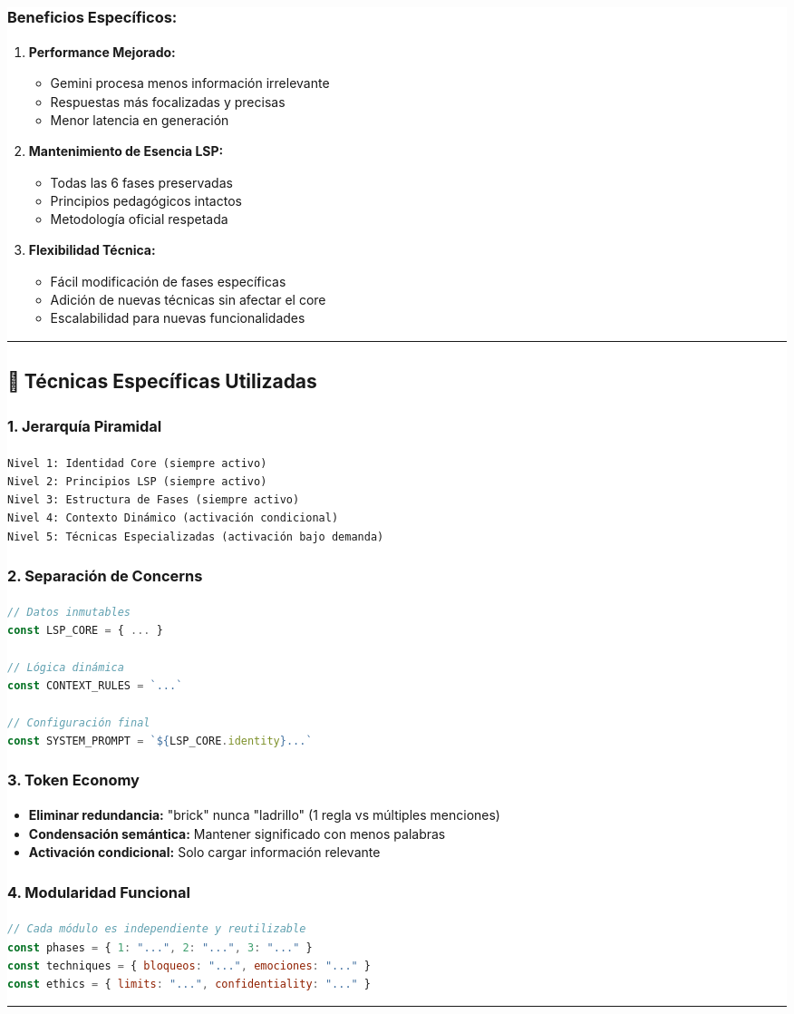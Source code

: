 ### **Beneficios Específicos:**

1. **Performance Mejorado:**
   - Gemini procesa menos información irrelevante
   - Respuestas más focalizadas y precisas
   - Menor latencia en generación

2. **Mantenimiento de Esencia LSP:**
   - Todas las 6 fases preservadas
   - Principios pedagógicos intactos
   - Metodología oficial respetada

3. **Flexibilidad Técnica:**
   - Fácil modificación de fases específicas
   - Adición de nuevas técnicas sin afectar el core
   - Escalabilidad para nuevas funcionalidades

---

## 🎯 **Técnicas Específicas Utilizadas**

### **1. Jerarquía Piramidal**
```
Nivel 1: Identidad Core (siempre activo)
Nivel 2: Principios LSP (siempre activo)
Nivel 3: Estructura de Fases (siempre activo)
Nivel 4: Contexto Dinámico (activación condicional)
Nivel 5: Técnicas Especializadas (activación bajo demanda)
```

### **2. Separación de Concerns**
```javascript
// Datos inmutables
const LSP_CORE = { ... }

// Lógica dinámica  
const CONTEXT_RULES = `...`

// Configuración final
const SYSTEM_PROMPT = `${LSP_CORE.identity}...`
```

### **3. Token Economy**
- **Eliminar redundancia:** "brick" nunca "ladrillo" (1 regla vs múltiples menciones)
- **Condensación semántica:** Mantener significado con menos palabras
- **Activación condicional:** Solo cargar información relevante

### **4. Modularidad Funcional**
```javascript
// Cada módulo es independiente y reutilizable
const phases = { 1: "...", 2: "...", 3: "..." }
const techniques = { bloqueos: "...", emociones: "..." }
const ethics = { limits: "...", confidentiality: "..." }
```

---